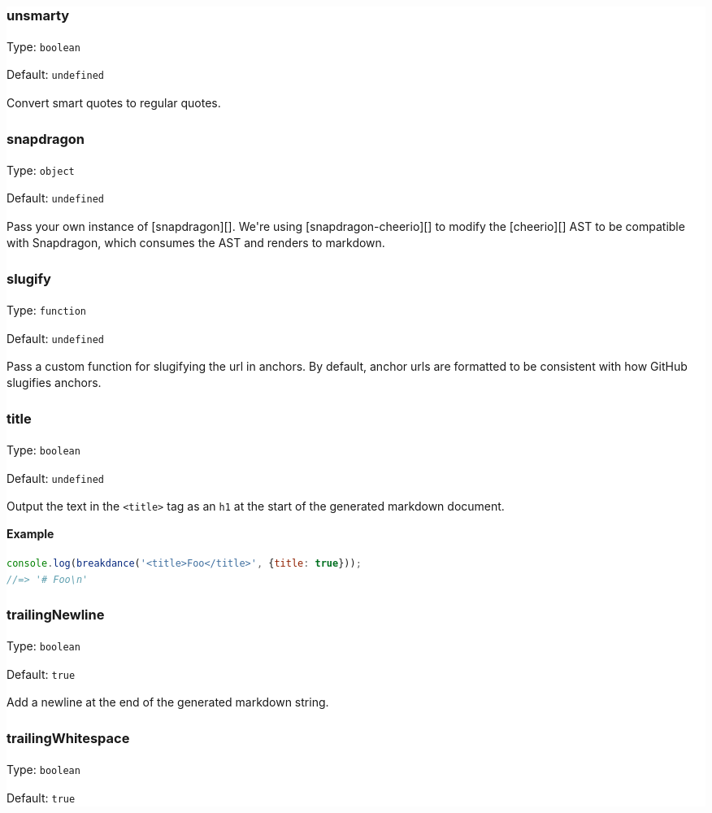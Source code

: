 
### unsmarty

Type: `boolean`

Default: `undefined`

Convert smart quotes to regular quotes.


### snapdragon

Type: `object`

Default: `undefined`

Pass your own instance of [snapdragon][]. We're using [snapdragon-cheerio][] to modify the [cheerio][] AST to be compatible with Snapdragon, which consumes the AST and renders to markdown.


### slugify

Type: `function`

Default: `undefined`

Pass a custom function for slugifying the url in anchors. By default, anchor urls are formatted to be consistent with how GitHub slugifies anchors.


### title

Type: `boolean`

Default: `undefined`

Output the text in the `<title>` tag as an `h1` at the start of the generated markdown document.

**Example**

```js
console.log(breakdance('<title>Foo</title>', {title: true}));
//=> '# Foo\n'
```


### trailingNewline

Type: `boolean`

Default: `true`

Add a newline at the end of the generated markdown string.


### trailingWhitespace

Type: `boolean`

Default: `true`
